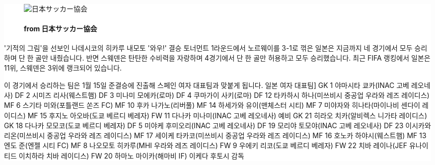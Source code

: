 
</div>


<figure class=image-container>
    <img src="https://www.jfa.jp/img/cache/64d58b30-4d9c-446b-abdb-14efd3093d95.jpg" alt="日本サッカー協会" />
    <figcaption>
        <h4> from 日本サッカー協会</h4>
    </figcaption>
</figure>


<div class="article-body">
&#39;기적의 그림&#39;을 선보인 나데시코의 히카루 내모토 &#39;와우!&#39; 결승 토너먼트 1라운드에서 노르웨이를 3-1로 꺾은 일본은 지금까지 네 경기에서 모두 승리하며 단 한 골만 내줬습니다. 반면 스웨덴은 탄탄한 수비력을 자랑하며 4경기에서 단 한 골만 허용하고 모두 승리했습니다. 최근 FIFA 랭킹에서 일본은 11위, 스웨덴은 3위에 랭크되어 있습니다.

 이 경기에서 승리하는 팀은 1월 15일 준결승에 진출해 스페인 여자 대표팀과 맞붙게 됩니다. 일본 여자 대표팀] GK 1 야마시타 쿄카(INAC 고베 레오네사) DF 2 시미즈 리사(웨스트햄) DF 3 미나미 모에카(로마) DF 4 쿠마가이 사키(로마) DF 12 타카하시 하나(미쓰비시 중공업 우라와 레즈 레이디스) MF 6 스기타 미와(포틀랜드 쏜즈 FC) MF 10 후카 나가노(리버풀) MF 14 하세가와 유이(맨체스터 시티) MF 7 미야자와 히나타(마이나비 센다이 레이디스) MF 15 후지노 아오바(도쿄 베르디 베레자) FW 11 다나카 미나미(INAC 고베 레오네사) 예비 GK 21 히라오 치카(알비렉스 니가타 레이디스) GK 18 다나카 모모코(도쿄 베르디 베레자) DF 5 미야케 후미오리(INAC 고베 레오네사) DF 19 모리야 토모야(INAC 고베 레오네사) DF 23 이시카와 리온(미쓰비시 중공업 우라와 레즈 레이디스) MF 17 세이케 타카코(미쓰비시 중공업 우라와 레즈 레이디스) MF 16 호노카 하야시(웨스트햄) MF 13 엔도 준(엔젤 시티 FC) MF 8 나오모토 히카루(MHI 우라와 레즈 레이디스) FW 9 우에키 리코(도쿄 베르디 베레자) FW 22 치바 레이나(JEF 유나이티드 이치하라 치바 레이디스) FW 20 하마노 마이카(해마비 IF) 이케다 후토시 감독


</div>